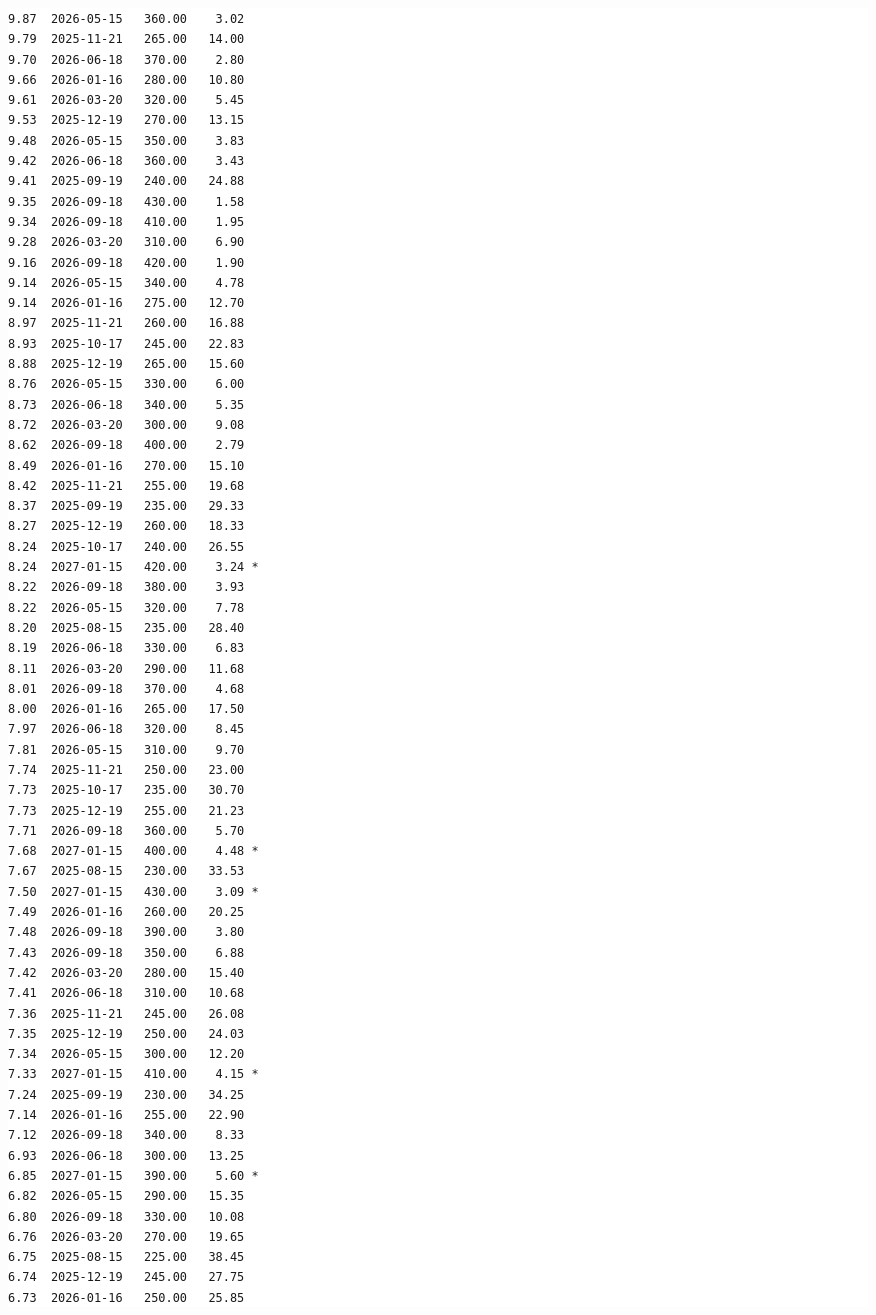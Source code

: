    9.87  2026-05-15   360.00    3.02
    9.79  2025-11-21   265.00   14.00
    9.70  2026-06-18   370.00    2.80
    9.66  2026-01-16   280.00   10.80
    9.61  2026-03-20   320.00    5.45
    9.53  2025-12-19   270.00   13.15
    9.48  2026-05-15   350.00    3.83
    9.42  2026-06-18   360.00    3.43
    9.41  2025-09-19   240.00   24.88
    9.35  2026-09-18   430.00    1.58
    9.34  2026-09-18   410.00    1.95
    9.28  2026-03-20   310.00    6.90
    9.16  2026-09-18   420.00    1.90
    9.14  2026-05-15   340.00    4.78
    9.14  2026-01-16   275.00   12.70
    8.97  2025-11-21   260.00   16.88
    8.93  2025-10-17   245.00   22.83
    8.88  2025-12-19   265.00   15.60
    8.76  2026-05-15   330.00    6.00
    8.73  2026-06-18   340.00    5.35
    8.72  2026-03-20   300.00    9.08
    8.62  2026-09-18   400.00    2.79
    8.49  2026-01-16   270.00   15.10
    8.42  2025-11-21   255.00   19.68
    8.37  2025-09-19   235.00   29.33
    8.27  2025-12-19   260.00   18.33
    8.24  2025-10-17   240.00   26.55
    8.24  2027-01-15   420.00    3.24 *
    8.22  2026-09-18   380.00    3.93
    8.22  2026-05-15   320.00    7.78
    8.20  2025-08-15   235.00   28.40
    8.19  2026-06-18   330.00    6.83
    8.11  2026-03-20   290.00   11.68
    8.01  2026-09-18   370.00    4.68
    8.00  2026-01-16   265.00   17.50
    7.97  2026-06-18   320.00    8.45
    7.81  2026-05-15   310.00    9.70
    7.74  2025-11-21   250.00   23.00
    7.73  2025-10-17   235.00   30.70
    7.73  2025-12-19   255.00   21.23
    7.71  2026-09-18   360.00    5.70
    7.68  2027-01-15   400.00    4.48 *
    7.67  2025-08-15   230.00   33.53
    7.50  2027-01-15   430.00    3.09 *
    7.49  2026-01-16   260.00   20.25
    7.48  2026-09-18   390.00    3.80
    7.43  2026-09-18   350.00    6.88
    7.42  2026-03-20   280.00   15.40
    7.41  2026-06-18   310.00   10.68
    7.36  2025-11-21   245.00   26.08
    7.35  2025-12-19   250.00   24.03
    7.34  2026-05-15   300.00   12.20
    7.33  2027-01-15   410.00    4.15 *
    7.24  2025-09-19   230.00   34.25
    7.14  2026-01-16   255.00   22.90
    7.12  2026-09-18   340.00    8.33
    6.93  2026-06-18   300.00   13.25
    6.85  2027-01-15   390.00    5.60 *
    6.82  2026-05-15   290.00   15.35
    6.80  2026-09-18   330.00   10.08
    6.76  2026-03-20   270.00   19.65
    6.75  2025-08-15   225.00   38.45
    6.74  2025-12-19   245.00   27.75
    6.73  2026-01-16   250.00   25.85